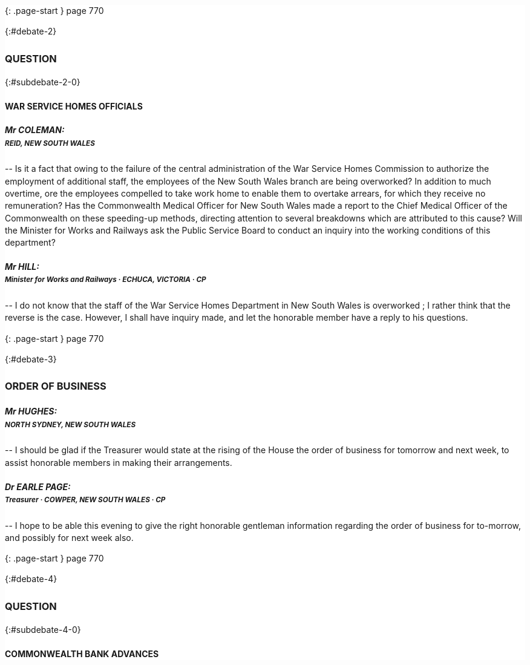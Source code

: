{: .page-start }
page 770

{:#debate-2}
### QUESTION

{:#subdebate-2-0}
#### WAR SERVICE HOMES OFFICIALS

##### Mr COLEMAN:<br><small class="text-muted">REID, NEW SOUTH WALES</small>

-- Is it a fact that owing to the failure of the central administration of the War Service Homes Commission to authorize the employment of additional staff, the employees of the New South Wales branch are being overworked? In addition to much overtime, ore the employees compelled to take work home to enable them to overtake arrears, for which they receive no remuneration? Has the Commonwealth Medical Officer for New South Wales made a report to the Chief Medical Officer of the Commonwealth on these speeding-up methods, directing attention to several breakdowns which are attributed to this cause? Will the Minister for Works and  Railways  ask the Public Service Board to conduct an inquiry into the working conditions of this department? 

##### Mr HILL:<br><small class="text-muted">Minister for Works and Railways &middot; ECHUCA, VICTORIA &middot; CP</small>

-- I do not know that the staff of the War Service Homes Department in New South Wales is overworked ; I rather think that the reverse is the case. However, I shall have inquiry made, and let the honorable member have a reply to his questions. 

{: .page-start }
page 770

{:#debate-3}
### ORDER OF BUSINESS

##### Mr HUGHES:<br><small class="text-muted">NORTH SYDNEY, NEW SOUTH WALES</small>

-- I should be glad if the Treasurer would state at the rising of the House the order of business for tomorrow and next week, to assist honorable members in making their arrangements. 

##### Dr EARLE PAGE:<br><small class="text-muted">Treasurer &middot; COWPER, NEW SOUTH WALES &middot; CP</small>

-- I hope to be able this evening to give the right honorable gentleman information regarding the order of business for to-morrow, and possibly for next week also. 

{: .page-start }
page 770

{:#debate-4}
### QUESTION

{:#subdebate-4-0}
#### COMMONWEALTH BANK ADVANCES
